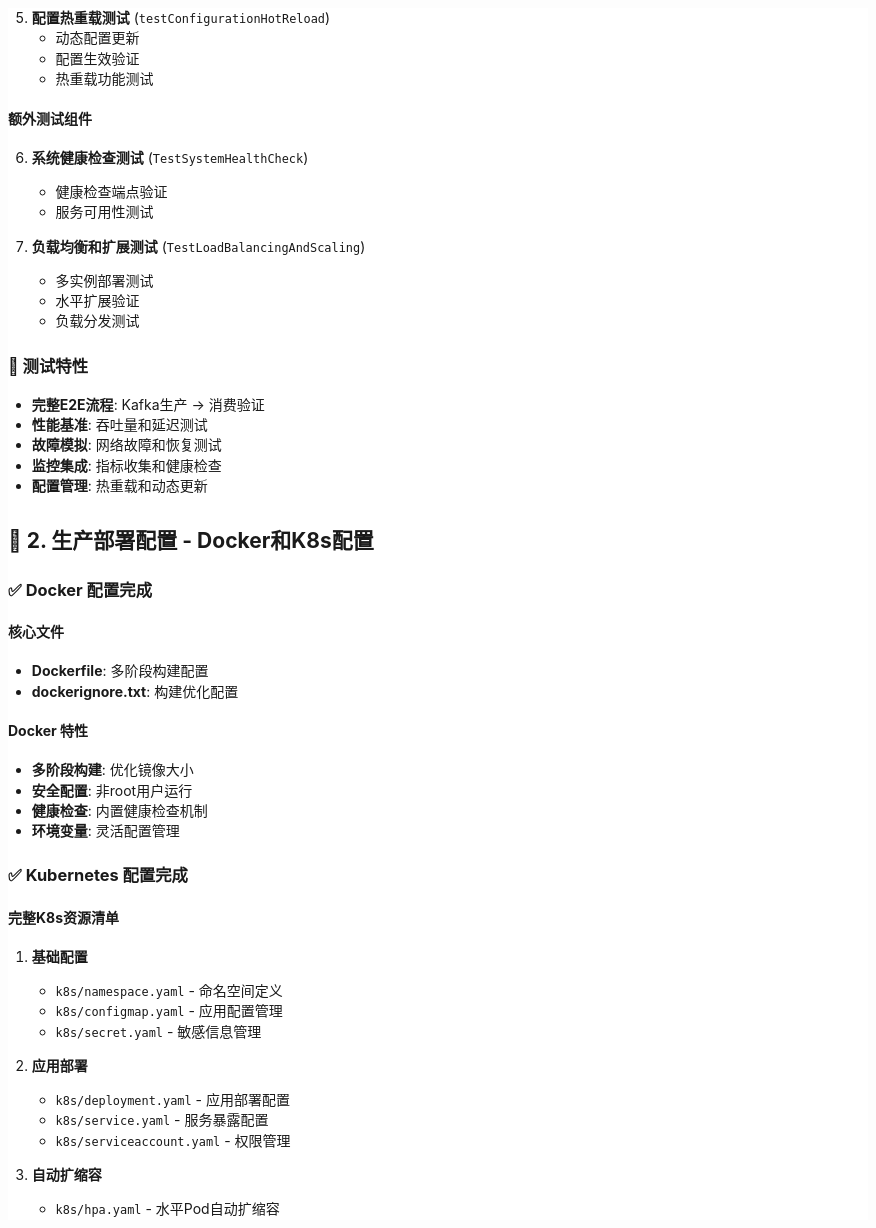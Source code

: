 5. **配置热重载测试** (`testConfigurationHotReload`)
   - 动态配置更新
   - 配置生效验证
   - 热重载功能测试

#### 额外测试组件

6. **系统健康检查测试** (`TestSystemHealthCheck`)
   - 健康检查端点验证
   - 服务可用性测试

7. **负载均衡和扩展测试** (`TestLoadBalancingAndScaling`)
   - 多实例部署测试
   - 水平扩展验证
   - 负载分发测试

### 🎯 测试特性

- **完整E2E流程**: Kafka生产 → 消费验证
- **性能基准**: 吞吐量和延迟测试
- **故障模拟**: 网络故障和恢复测试
- **监控集成**: 指标收集和健康检查
- **配置管理**: 热重载和动态更新

## 🐳 2. 生产部署配置 - Docker和K8s配置

### ✅ Docker 配置完成

#### 核心文件
- **Dockerfile**: 多阶段构建配置
- **dockerignore.txt**: 构建优化配置

#### Docker 特性
- **多阶段构建**: 优化镜像大小
- **安全配置**: 非root用户运行
- **健康检查**: 内置健康检查机制
- **环境变量**: 灵活配置管理

### ✅ Kubernetes 配置完成

#### 完整K8s资源清单

1. **基础配置**
   - `k8s/namespace.yaml` - 命名空间定义
   - `k8s/configmap.yaml` - 应用配置管理
   - `k8s/secret.yaml` - 敏感信息管理

2. **应用部署**
   - `k8s/deployment.yaml` - 应用部署配置
   - `k8s/service.yaml` - 服务暴露配置
   - `k8s/serviceaccount.yaml` - 权限管理

3. **自动扩缩容**
   - `k8s/hpa.yaml` - 水平Pod自动扩缩容
